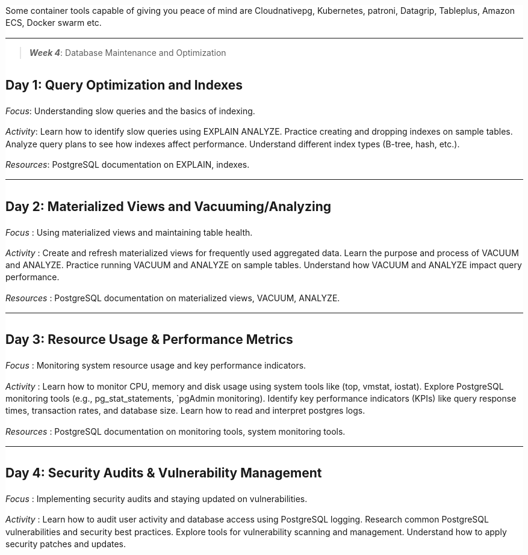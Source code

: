 Some container tools capable of giving you peace of mind are Cloudnativepg, Kubernetes, patroni, Datagrip, Tableplus, Amazon ECS, Docker swarm etc.

---
> **_Week 4_**: Database Maintenance and Optimization

Day 1: **Query Optimization and Indexes**
---
_Focus_: Understanding slow queries and the basics of indexing.

_Activity_:
Learn how to identify slow queries using EXPLAIN ANALYZE.
Practice creating and dropping indexes on sample tables.
Analyze query plans to see how indexes affect performance.
Understand different index types (B-tree, hash, etc.).

_Resources_: PostgreSQL documentation on EXPLAIN, indexes.

---
Day 2: **Materialized Views and Vacuuming/Analyzing**
---
_Focus_ : Using materialized views and maintaining table health.

_Activity_ :
Create and refresh materialized views for frequently used aggregated data.
Learn the purpose and process of VACUUM and ANALYZE.
Practice running VACUUM and ANALYZE on sample tables.
Understand how VACUUM and ANALYZE impact query performance.

_Resources_ : PostgreSQL documentation on materialized views, VACUUM, ANALYZE.

---
Day 3: **Resource Usage & Performance Metrics**
---
_Focus_ : Monitoring system resource usage and key performance indicators.

_Activity_ :
Learn how to monitor CPU, memory and disk usage using system tools like (top, vmstat, iostat).
Explore PostgreSQL monitoring tools (e.g., pg_stat_statements, `pgAdmin monitoring).
Identify key performance indicators (KPIs) like query response times, transaction rates, and database size.
Learn how to read and interpret postgres logs.

_Resources_ : PostgreSQL documentation on monitoring tools, system monitoring tools.

---
Day 4: **Security Audits & Vulnerability Management**
---
_Focus_ : Implementing security audits and staying updated on vulnerabilities.

_Activity_ :
Learn how to audit user activity and database access using PostgreSQL logging.
Research common PostgreSQL vulnerabilities and security best practices.
Explore tools for vulnerability scanning and management.
Understand how to apply security patches and updates.
